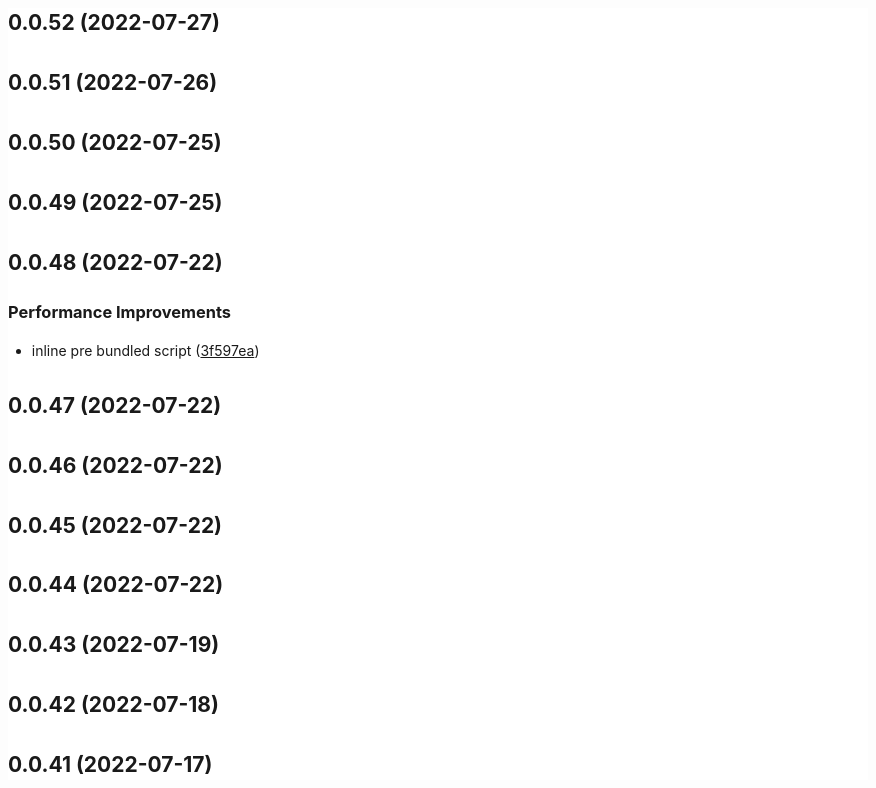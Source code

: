 

## 0.0.52 (2022-07-27)



## 0.0.51 (2022-07-26)



## 0.0.50 (2022-07-25)



## 0.0.49 (2022-07-25)



## 0.0.48 (2022-07-22)


### Performance Improvements

* inline pre bundled script ([3f597ea](https://github.com/tezjs/tez.js/commit/3f597eaa9b915b4975ab01d23422289a9d65e161))



## 0.0.47 (2022-07-22)



## 0.0.46 (2022-07-22)



## 0.0.45 (2022-07-22)



## 0.0.44 (2022-07-22)



## 0.0.43 (2022-07-19)



## 0.0.42 (2022-07-18)



## 0.0.41 (2022-07-17)

